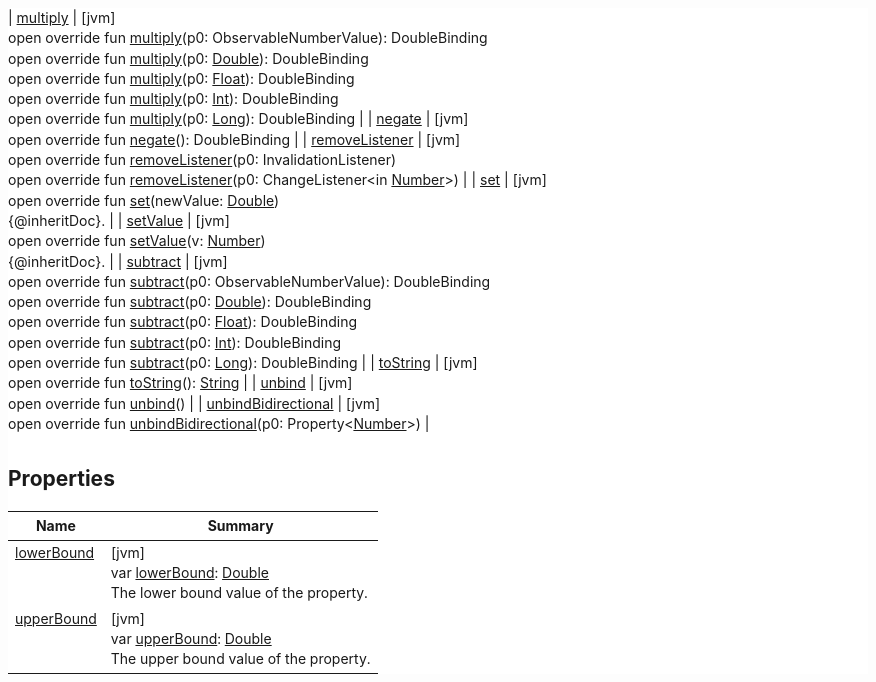 | [multiply](index.md#868181183%2FFunctions%2F-267951372) | [jvm]<br>open override fun [multiply](index.md#868181183%2FFunctions%2F-267951372)(p0: ObservableNumberValue): DoubleBinding<br>open override fun [multiply](index.md#-678090878%2FFunctions%2F-267951372)(p0: [Double](https://kotlinlang.org/api/latest/jvm/stdlib/kotlin/-double/index.html)): DoubleBinding<br>open override fun [multiply](index.md#1728459667%2FFunctions%2F-267951372)(p0: [Float](https://kotlinlang.org/api/latest/jvm/stdlib/kotlin/-float/index.html)): DoubleBinding<br>open override fun [multiply](index.md#-1361844192%2FFunctions%2F-267951372)(p0: [Int](https://kotlinlang.org/api/latest/jvm/stdlib/kotlin/-int/index.html)): DoubleBinding<br>open override fun [multiply](index.md#1578843383%2FFunctions%2F-267951372)(p0: [Long](https://kotlinlang.org/api/latest/jvm/stdlib/kotlin/-long/index.html)): DoubleBinding |
| [negate](index.md#792822820%2FFunctions%2F-267951372) | [jvm]<br>open override fun [negate](index.md#792822820%2FFunctions%2F-267951372)(): DoubleBinding |
| [removeListener](index.md#842181641%2FFunctions%2F-267951372) | [jvm]<br>open override fun [removeListener](index.md#842181641%2FFunctions%2F-267951372)(p0: InvalidationListener)<br>open override fun [removeListener](index.md#-1054367546%2FFunctions%2F-267951372)(p0: ChangeListener<in [Number](https://kotlinlang.org/api/latest/jvm/stdlib/kotlin/-number/index.html)>) |
| [set](set.md) | [jvm]<br>open override fun [set](set.md)(newValue: [Double](https://kotlinlang.org/api/latest/jvm/stdlib/kotlin/-double/index.html))<br>{@inheritDoc}. |
| [setValue](set-value.md) | [jvm]<br>open override fun [setValue](set-value.md)(v: [Number](https://kotlinlang.org/api/latest/jvm/stdlib/kotlin/-number/index.html))<br>{@inheritDoc}. |
| [subtract](index.md#-2096951857%2FFunctions%2F-267951372) | [jvm]<br>open override fun [subtract](index.md#-2096951857%2FFunctions%2F-267951372)(p0: ObservableNumberValue): DoubleBinding<br>open override fun [subtract](index.md#-1690277774%2FFunctions%2F-267951372)(p0: [Double](https://kotlinlang.org/api/latest/jvm/stdlib/kotlin/-double/index.html)): DoubleBinding<br>open override fun [subtract](index.md#-243854173%2FFunctions%2F-267951372)(p0: [Float](https://kotlinlang.org/api/latest/jvm/stdlib/kotlin/-float/index.html)): DoubleBinding<br>open override fun [subtract](index.md#-148255440%2FFunctions%2F-267951372)(p0: [Int](https://kotlinlang.org/api/latest/jvm/stdlib/kotlin/-int/index.html)): DoubleBinding<br>open override fun [subtract](index.md#545389031%2FFunctions%2F-267951372)(p0: [Long](https://kotlinlang.org/api/latest/jvm/stdlib/kotlin/-long/index.html)): DoubleBinding |
| [toString](index.md#2118281006%2FFunctions%2F-267951372) | [jvm]<br>open override fun [toString](index.md#2118281006%2FFunctions%2F-267951372)(): [String](https://kotlinlang.org/api/latest/jvm/stdlib/kotlin/-string/index.html) |
| [unbind](index.md#1197033924%2FFunctions%2F-267951372) | [jvm]<br>open override fun [unbind](index.md#1197033924%2FFunctions%2F-267951372)() |
| [unbindBidirectional](index.md#-862519899%2FFunctions%2F-267951372) | [jvm]<br>open override fun [unbindBidirectional](index.md#-862519899%2FFunctions%2F-267951372)(p0: Property<[Number](https://kotlinlang.org/api/latest/jvm/stdlib/kotlin/-number/index.html)>) |

## Properties

| Name | Summary |
|---|---|
| [lowerBound](lower-bound.md) | [jvm]<br>var [lowerBound](lower-bound.md): [Double](https://kotlinlang.org/api/latest/jvm/stdlib/kotlin/-double/index.html)<br>The lower bound value of the property. |
| [upperBound](upper-bound.md) | [jvm]<br>var [upperBound](upper-bound.md): [Double](https://kotlinlang.org/api/latest/jvm/stdlib/kotlin/-double/index.html)<br>The upper bound value of the property. |
